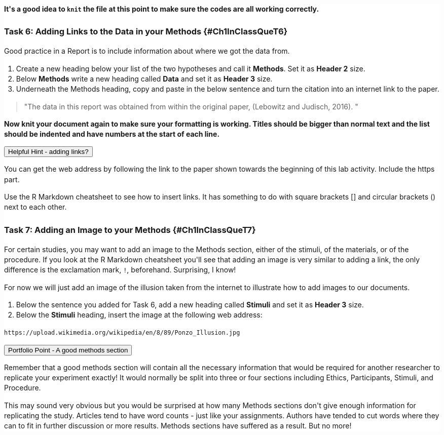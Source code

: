**It's a good idea to `knit` the file at this point to make sure the codes are all working correctly.**  

### Task 6: Adding Links to the Data in your Methods {#Ch1InClassQueT6}

Good practice in a Report is to include information about where we got the data from. 

1. Create a new heading below your list of the two hypotheses and call it **Methods**. Set it as **Header 2** size. 
2. Below **Methods** write a new heading called **Data** and set it as **Header 3** size.
3. Underneath the Methods heading, copy and paste in the below sentence and turn the citation into an internet link to the paper. 

> "The data in this report was obtained from within the original paper, (Lebowitz and Judisch, 2016). "

**Now knit your document again to make sure your formatting is working. Titles should be bigger than normal text and the list should be indented and have numbers at the start of each line.**  


<div class='webex-solution'><button>Helpful Hint - adding links?</button>

<div class="info">
<p>You can get the web address by following the link to the paper shown towards the beginning of this lab activity. Include the https part.</p>
<p>Use the R Markdown cheatsheet to see how to insert links. It has something to do with square brackets [] and circular brackets () next to each other.</p>
</div>

</div>


### Task 7: Adding an Image to your Methods {#Ch1InClassQueT7}

For certain studies, you may want to add an image to the Methods section, either of the stimuli, of the materials, or of the procedure. If you look at the R Markdown cheatsheet you'll see that adding an image is very similar to adding a link, the only difference is the exclamation mark, `!`, beforehand. Surprising, I know! 

For now we will just add an image of the illusion taken from the internet to illustrate how to add images to our documents.

1. Below the sentence you added for Task 6, add a new heading called **Stimuli** and set it as **Header 3** size.
2. Below the **Stimuli** heading, insert the image at the following web address:

```
https://upload.wikimedia.org/wikipedia/en/8/89/Ponzo_Illusion.jpg
```


<div class='webex-solution'><button>Portfolio Point - A good methods section</button>

<div class="info">
<p>Remember that a good methods section will contain all the necessary information that would be required for another researcher to replicate your experiment exactly! It would normally be split into three or four sections including Ethics, Participants, Stimuli, and Procedure.</p>
<p>This may sound very obvious but you would be surprised at how many Methods sections don't give enough information for replicating the study. Articles tend to have word counts - just like your assignments. Authors have tended to cut words where they can to fit in further discussion or more results. Methods sections have suffered as a result. But no more!</p>
</div>
